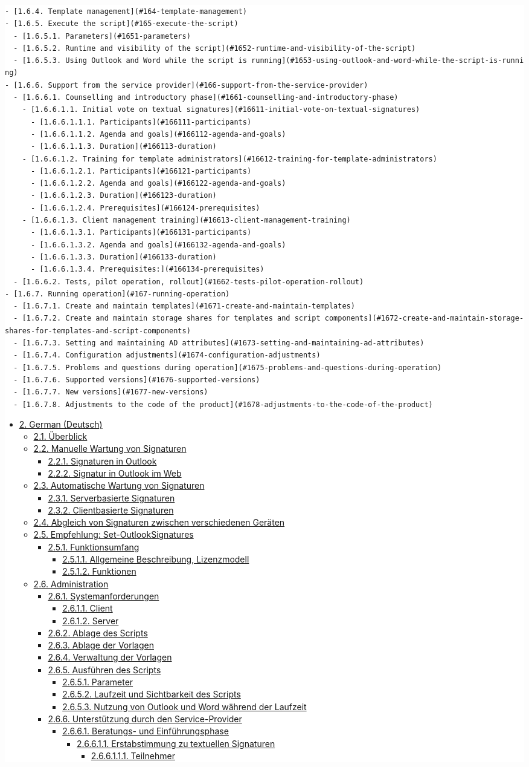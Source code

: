     - [1.6.4. Template management](#164-template-management)
    - [1.6.5. Execute the script](#165-execute-the-script)
      - [1.6.5.1. Parameters](#1651-parameters)
      - [1.6.5.2. Runtime and visibility of the script](#1652-runtime-and-visibility-of-the-script)
      - [1.6.5.3. Using Outlook and Word while the script is running](#1653-using-outlook-and-word-while-the-script-is-running)
    - [1.6.6. Support from the service provider](#166-support-from-the-service-provider)
      - [1.6.6.1. Counselling and introductory phase](#1661-counselling-and-introductory-phase)
        - [1.6.6.1.1. Initial vote on textual signatures](#16611-initial-vote-on-textual-signatures)
          - [1.6.6.1.1.1. Participants](#166111-participants)
          - [1.6.6.1.1.2. Agenda and goals](#166112-agenda-and-goals)
          - [1.6.6.1.1.3. Duration](#166113-duration)
        - [1.6.6.1.2. Training for template administrators](#16612-training-for-template-administrators)
          - [1.6.6.1.2.1. Participants](#166121-participants)
          - [1.6.6.1.2.2. Agenda and goals](#166122-agenda-and-goals)
          - [1.6.6.1.2.3. Duration](#166123-duration)
          - [1.6.6.1.2.4. Prerequisites](#166124-prerequisites)
        - [1.6.6.1.3. Client management training](#16613-client-management-training)
          - [1.6.6.1.3.1. Participants](#166131-participants)
          - [1.6.6.1.3.2. Agenda and goals](#166132-agenda-and-goals)
          - [1.6.6.1.3.3. Duration](#166133-duration)
          - [1.6.6.1.3.4. Prerequisites:](#166134-prerequisites)
      - [1.6.6.2. Tests, pilot operation, rollout](#1662-tests-pilot-operation-rollout)
    - [1.6.7. Running operation](#167-running-operation)
      - [1.6.7.1. Create and maintain templates](#1671-create-and-maintain-templates)
      - [1.6.7.2. Create and maintain storage shares for templates and script components](#1672-create-and-maintain-storage-shares-for-templates-and-script-components)
      - [1.6.7.3. Setting and maintaining AD attributes](#1673-setting-and-maintaining-ad-attributes)
      - [1.6.7.4. Configuration adjustments](#1674-configuration-adjustments)
      - [1.6.7.5. Problems and questions during operation](#1675-problems-and-questions-during-operation)
      - [1.6.7.6. Supported versions](#1676-supported-versions)
      - [1.6.7.7. New versions](#1677-new-versions)
      - [1.6.7.8. Adjustments to the code of the product](#1678-adjustments-to-the-code-of-the-product)
- [2. German (Deutsch)](#2-german-deutsch)
  - [2.1. Überblick](#21-überblick)
  - [2.2. Manuelle Wartung von Signaturen](#22-manuelle-wartung-von-signaturen)
    - [2.2.1. Signaturen in Outlook](#221-signaturen-in-outlook)
    - [2.2.2. Signatur in Outlook im Web](#222-signatur-in-outlook-im-web)
  - [2.3. Automatische Wartung von Signaturen](#23-automatische-wartung-von-signaturen)
    - [2.3.1. Serverbasierte Signaturen](#231-serverbasierte-signaturen)
    - [2.3.2. Clientbasierte Signaturen](#232-clientbasierte-signaturen)
  - [2.4. Abgleich von Signaturen zwischen verschiedenen Geräten](#24-abgleich-von-signaturen-zwischen-verschiedenen-geräten)
  - [2.5. Empfehlung: Set-OutlookSignatures](#25-empfehlung-set-outlooksignatures)
    - [2.5.1. Funktionsumfang](#251-funktionsumfang)
      - [2.5.1.1. Allgemeine Beschreibung, Lizenzmodell](#2511-allgemeine-beschreibung-lizenzmodell)
      - [2.5.1.2. Funktionen](#2512-funktionen)
  - [2.6. Administration](#26-administration)
    - [2.6.1. Systemanforderungen](#261-systemanforderungen)
      - [2.6.1.1. Client](#2611-client)
      - [2.6.1.2. Server](#2612-server)
    - [2.6.2. Ablage des Scripts](#262-ablage-des-scripts)
    - [2.6.3. Ablage der Vorlagen](#263-ablage-der-vorlagen)
    - [2.6.4. Verwaltung der Vorlagen](#264-verwaltung-der-vorlagen)
    - [2.6.5. Ausführen des Scripts](#265-ausführen-des-scripts)
      - [2.6.5.1. Parameter](#2651-parameter)
      - [2.6.5.2. Laufzeit und Sichtbarkeit des Scripts](#2652-laufzeit-und-sichtbarkeit-des-scripts)
      - [2.6.5.3. Nutzung von Outlook und Word während der Laufzeit](#2653-nutzung-von-outlook-und-word-während-der-laufzeit)
    - [2.6.6. Unterstützung durch den Service-Provider](#266-unterstützung-durch-den-service-provider)
      - [2.6.6.1. Beratungs- und Einführungsphase](#2661-beratungs--und-einführungsphase)
        - [2.6.6.1.1. Erstabstimmung zu textuellen Signaturen](#26611-erstabstimmung-zu-textuellen-signaturen)
          - [2.6.6.1.1.1. Teilnehmer](#266111-teilnehmer)